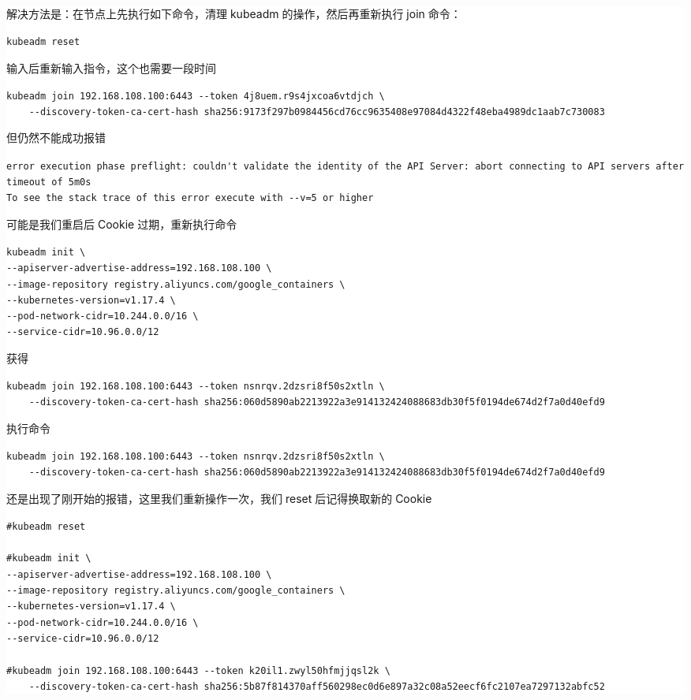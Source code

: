 解决方法是：在节点上先执行如下命令，清理 kubeadm 的操作，然后再重新执行 join 命令：

```plain
kubeadm reset
```

输入后重新输入指令，这个也需要一段时间

```plain
kubeadm join 192.168.108.100:6443 --token 4j8uem.r9s4jxcoa6vtdjch \
    --discovery-token-ca-cert-hash sha256:9173f297b0984456cd76cc9635408e97084d4322f48eba4989dc1aab7c730083
```

但仍然不能成功报错

```plain
error execution phase preflight: couldn't validate the identity of the API Server: abort connecting to API servers after timeout of 5m0s
To see the stack trace of this error execute with --v=5 or higher
```

可能是我们重启后 Cookie 过期，重新执行命令

```plain
kubeadm init \
--apiserver-advertise-address=192.168.108.100 \
--image-repository registry.aliyuncs.com/google_containers \
--kubernetes-version=v1.17.4 \
--pod-network-cidr=10.244.0.0/16 \
--service-cidr=10.96.0.0/12
```

获得

```plain
kubeadm join 192.168.108.100:6443 --token nsnrqv.2dzsri8f50s2xtln \
    --discovery-token-ca-cert-hash sha256:060d5890ab2213922a3e914132424088683db30f5f0194de674d2f7a0d40efd9
```

执行命令

```plain
kubeadm join 192.168.108.100:6443 --token nsnrqv.2dzsri8f50s2xtln \
    --discovery-token-ca-cert-hash sha256:060d5890ab2213922a3e914132424088683db30f5f0194de674d2f7a0d40efd9
```

还是出现了刚开始的报错，这里我们重新操作一次，我们 reset 后记得换取新的 Cookie

```plain
#kubeadm reset

#kubeadm init \
--apiserver-advertise-address=192.168.108.100 \
--image-repository registry.aliyuncs.com/google_containers \
--kubernetes-version=v1.17.4 \
--pod-network-cidr=10.244.0.0/16 \
--service-cidr=10.96.0.0/12 

#kubeadm join 192.168.108.100:6443 --token k20il1.zwyl50hfmjjqsl2k \
    --discovery-token-ca-cert-hash sha256:5b87f814370aff560298ec0d6e897a32c08a52eecf6fc2107ea7297132abfc52
```
